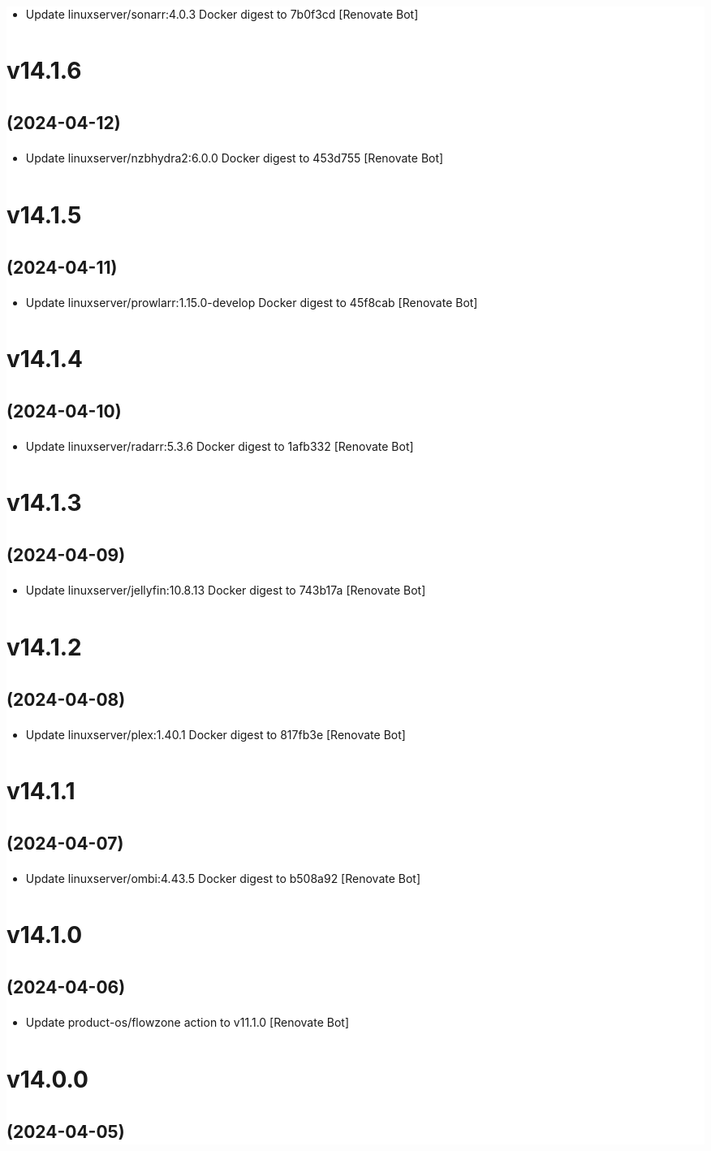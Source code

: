 * Update linuxserver/sonarr:4.0.3 Docker digest to 7b0f3cd [Renovate Bot]

# v14.1.6
## (2024-04-12)

* Update linuxserver/nzbhydra2:6.0.0 Docker digest to 453d755 [Renovate Bot]

# v14.1.5
## (2024-04-11)

* Update linuxserver/prowlarr:1.15.0-develop Docker digest to 45f8cab [Renovate Bot]

# v14.1.4
## (2024-04-10)

* Update linuxserver/radarr:5.3.6 Docker digest to 1afb332 [Renovate Bot]

# v14.1.3
## (2024-04-09)

* Update linuxserver/jellyfin:10.8.13 Docker digest to 743b17a [Renovate Bot]

# v14.1.2
## (2024-04-08)

* Update linuxserver/plex:1.40.1 Docker digest to 817fb3e [Renovate Bot]

# v14.1.1
## (2024-04-07)

* Update linuxserver/ombi:4.43.5 Docker digest to b508a92 [Renovate Bot]

# v14.1.0
## (2024-04-06)

* Update product-os/flowzone action to v11.1.0 [Renovate Bot]

# v14.0.0
## (2024-04-05)
